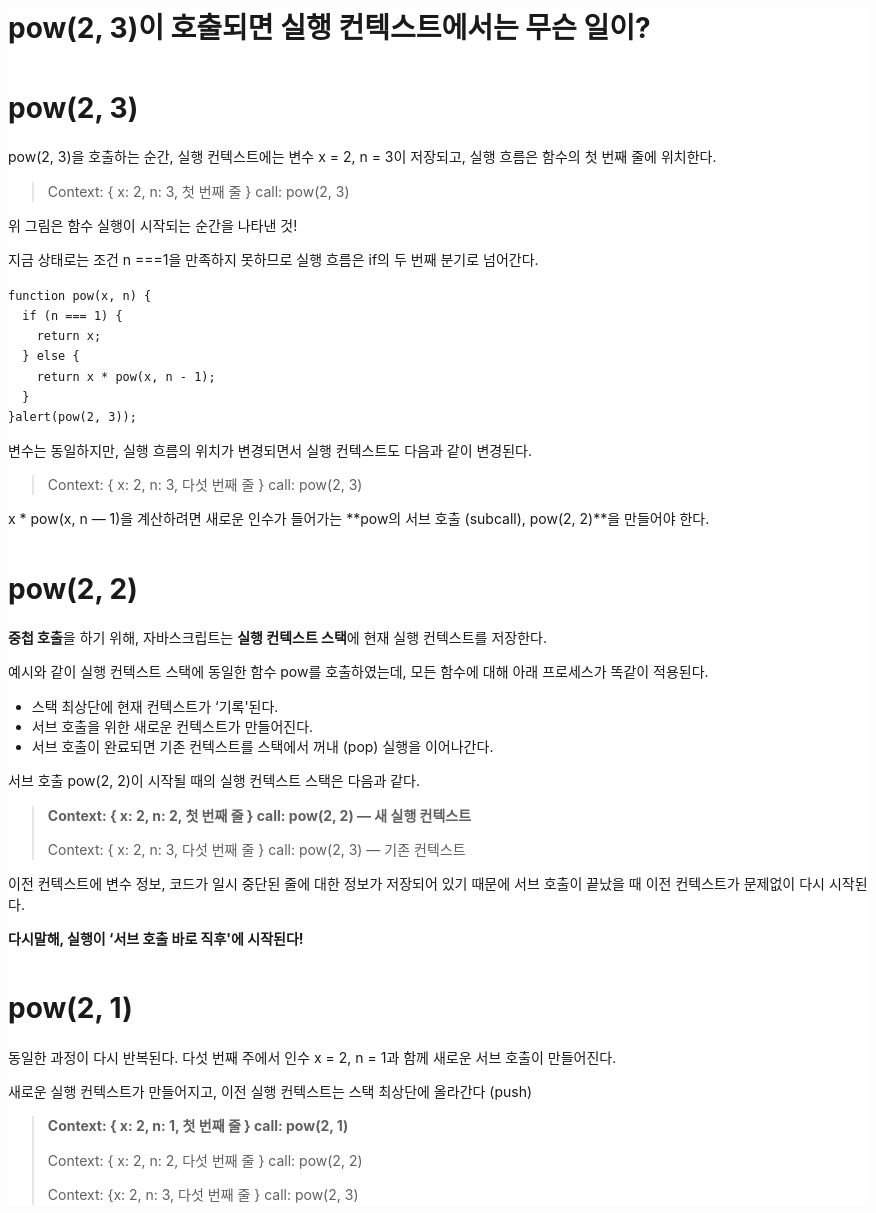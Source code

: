 # pow(2, 3)이 호출되면 실행 컨텍스트에서는 무슨 일이?

# pow(2, 3)

pow(2, 3)을 호출하는 순간, 실행 컨텍스트에는 변수 x = 2, n = 3이 저장되고, 실행 흐름은 함수의 첫 번째 줄에 위치한다.

> Context: { x: 2, n: 3, 첫 번째 줄 } call: pow(2, 3)

위 그림은 함수 실행이 시작되는 순간을 나타낸 것!

지금 상태로는 조건 n ===1을 만족하지 못하므로 실행 흐름은 if의 두 번째 분기로 넘어간다.

```
function pow(x, n) {
  if (n === 1) {
    return x;
  } else {
    return x * pow(x, n - 1);
  }
}alert(pow(2, 3));
```

변수는 동일하지만, 실행 흐름의 위치가 변경되면서 실행 컨텍스트도 다음과 같이 변경된다.

> Context: { x: 2, n: 3, 다섯 번째 줄 } call: pow(2, 3)

x * pow(x, n — 1)을 계산하려면 새로운 인수가 들어가는 **pow의 서브 호출 (subcall), pow(2, 2)**을 만들어야 한다.

# pow(2, 2)

**중첩 호출**을 하기 위해, 자바스크립트는 **실행 컨텍스트 스택**에 현재 실행 컨텍스트를 저장한다.

예시와 같이 실행 컨텍스트 스택에 동일한 함수 pow를 호출하였는데, 모든 함수에 대해 아래 프로세스가 똑같이 적용된다.

- 스택 최상단에 현재 컨텍스트가 ‘기록'된다.
- 서브 호출을 위한 새로운 컨텍스트가 만들어진다.
- 서브 호출이 완료되면 기존 컨텍스트를 스택에서 꺼내 (pop) 실행을 이어나간다.

서브 호출 pow(2, 2)이 시작될 때의 실행 컨텍스트 스택은 다음과 같다.

> **Context: { x: 2, n: 2, 첫 번째 줄 } call: pow(2, 2) — 새 실행 컨텍스트**
>
> Context: { x: 2, n: 3, 다섯 번째 줄 } call: pow(2, 3) — 기존 컨텍스트

이전 컨텍스트에 변수 정보, 코드가 일시 중단된 줄에 대한 정보가 저장되어 있기 때문에 서브 호출이 끝났을 때 이전 컨텍스트가 문제없이 다시 시작된다.

**다시말해, 실행이 ‘서브 호출 바로 직후'에 시작된다!**

# pow(2, 1)

동일한 과정이 다시 반복된다. 다섯 번째 주에서 인수 x = 2, n = 1과 함께 새로운 서브 호출이 만들어진다.

새로운 실행 컨텍스트가 만들어지고, 이전 실행 컨텍스트는 스택 최상단에 올라간다 (push)

> **Context: { x: 2, n: 1, 첫 번째 줄 } call: pow(2, 1)**
>
> Context: { x: 2, n: 2, 다섯 번째 줄 } call: pow(2, 2)
>
> Context: {x: 2, n: 3, 다섯 번째 줄 } call: pow(2, 3)

